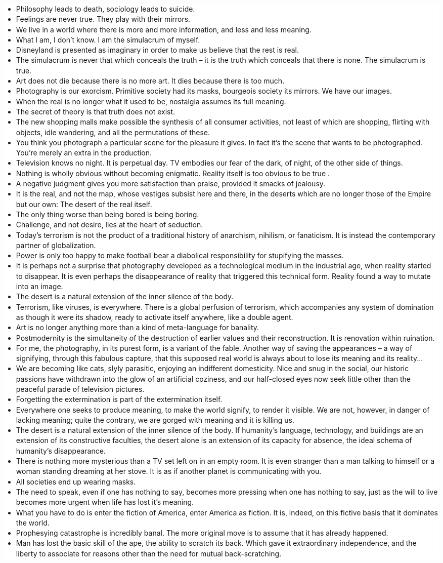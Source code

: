  - Philosophy leads to death, sociology leads to suicide.
 - Feelings are never true. They play with their mirrors.
 - We live in a world where there is more and more information, and less and less meaning.
 - What I am, I don’t know. I am the simulacrum of myself.
 - Disneyland is presented as imaginary in order to make us believe that the rest is real.
 - The simulacrum is never that which conceals the truth – it is the truth which conceals that there is none. The simulacrum is true.
 - Art does not die because there is no more art. It dies because there is too much.
 - Photography is our exorcism. Primitive society had its masks, bourgeois society its mirrors. We have our images.
 - When the real is no longer what it used to be, nostalgia assumes its full meaning.
 - The secret of theory is that truth does not exist.
 - The new shopping malls make possible the synthesis of all consumer activities, not least of which are shopping, flirting with objects, idle wandering, and all the permutations of these.
 - You think you photograph a particular scene for the pleasure it gives. In fact it’s the scene that wants to be photographed. You’re merely an extra in the production.
 - Television knows no night. It is perpetual day. TV embodies our fear of the dark, of night, of the other side of things.
 - Nothing is wholly obvious without becoming enigmatic. Reality itself is too obvious to be true .
 - A negative judgment gives you more satisfaction than praise, provided it smacks of jealousy.
 - It is the real, and not the map, whose vestiges subsist here and there, in the deserts which are no longer those of the Empire but our own: The desert of the real itself.
 - The only thing worse than being bored is being boring.
 - Challenge, and not desire, lies at the heart of seduction.
 - Today’s terrorism is not the product of a traditional history of anarchism, nihilism, or fanaticism. It is instead the contemporary partner of globalization.
 - Power is only too happy to make football bear a diabolical responsibility for stupifying the masses.
 - It is perhaps not a surprise that photography developed as a technological medium in the industrial age, when reality started to disappear. It is even perhaps the disappearance of reality that triggered this technical form. Reality found a way to mutate into an image.
 - The desert is a natural extension of the inner silence of the body.
 - Terrorism, like viruses, is everywhere. There is a global perfusion of terrorism, which accompanies any system of domination as though it were its shadow, ready to activate itself anywhere, like a double agent.
 - Art is no longer anything more than a kind of meta-language for banality.
 - Postmodernity is the simultaneity of the destruction of earlier values and their reconstruction. It is renovation within ruination.
 - For me, the photography, in its purest form, is a variant of the fable. Another way of saving the appearances – a way of signifying, through this fabulous capture, that this supposed real world is always about to lose its meaning and its reality...
 - We are becoming like cats, slyly parasitic, enjoying an indifferent domesticity. Nice and snug in the social, our historic passions have withdrawn into the glow of an artificial coziness, and our half-closed eyes now seek little other than the peaceful parade of television pictures.
 - Forgetting the extermination is part of the extermination itself.
 - Everywhere one seeks to produce meaning, to make the world signify, to render it visible. We are not, however, in danger of lacking meaning; quite the contrary, we are gorged with meaning and it is killing us.
 - The desert is a natural extension of the inner silence of the body. If humanity’s language, technology, and buildings are an extension of its constructive faculties, the desert alone is an extension of its capacity for absence, the ideal schema of humanity’s disappearance.
 - There is nothing more mysterious than a TV set left on in an empty room. It is even stranger than a man talking to himself or a woman standing dreaming at her stove. It is as if another planet is communicating with you.
 - All societies end up wearing masks.
 - The need to speak, even if one has nothing to say, becomes more pressing when one has nothing to say, just as the will to live becomes more urgent when life has lost it’s meaning.
 - What you have to do is enter the fiction of America, enter America as fiction. It is, indeed, on this fictive basis that it dominates the world.
 - Prophesying catastrophe is incredibly banal. The more original move is to assume that it has already happened.
 - Man has lost the basic skill of the ape, the ability to scratch its back. Which gave it extraordinary independence, and the liberty to associate for reasons other than the need for mutual back-scratching.